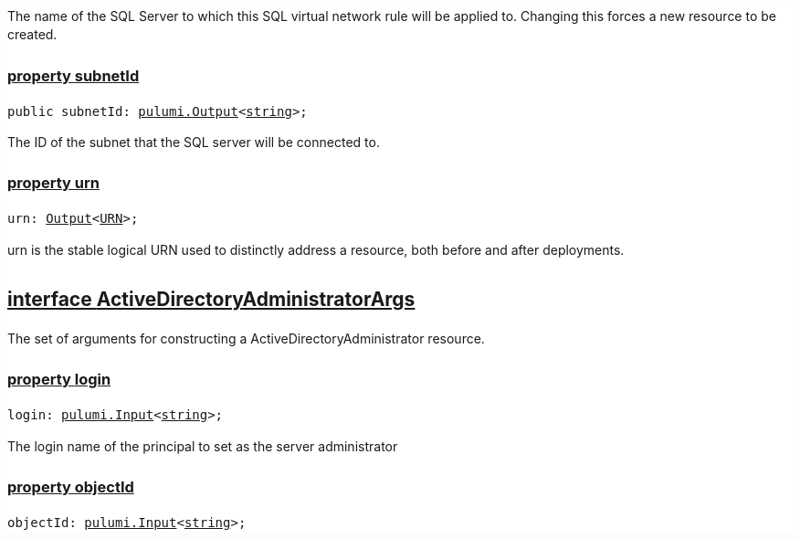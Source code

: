 The name of the SQL Server to which this SQL virtual network rule will be applied to. Changing this forces a new resource to be created.

</div>
<h3 class="pdoc-member-header" id="VirtualNetworkRule-subnetId">
<a class="pdoc-child-name" href="https://github.com/pulumi/pulumi-azure/blob/master/sdk/nodejs/sql/virtualNetworkRule.ts#L81">property <b>subnetId</b></a>
</h3>
<div class="pdoc-member-contents" markdown="1">
<pre class="highlight"><span class='kd'>public </span>subnetId: <a href='https://pulumi.io/reference/pkg/nodejs/@pulumi/pulumi/#Output'>pulumi.Output</a>&lt;<span class='kd'><a href='https://developer.mozilla.org/en-US/docs/Web/JavaScript/Reference/Global_Objects/String'>string</a></span>&gt;;</pre>

The ID of the subnet that the SQL server will be connected to.

</div>
<h3 class="pdoc-member-header" id="VirtualNetworkRule-urn">
<a class="pdoc-child-name" href="https://github.com/pulumi/pulumi-azure/blob/master/sdk/nodejs/node_modules/@pulumi/pulumi/resource.d.ts#L11">property <b>urn</b></a>
</h3>
<div class="pdoc-member-contents" markdown="1">
<pre class="highlight"><span class='kd'></span>urn: <a href='https://pulumi.io/reference/pkg/nodejs/@pulumi/pulumi/#Output'>Output</a>&lt;<a href='https://pulumi.io/reference/pkg/nodejs/@pulumi/pulumi/#URN'>URN</a>&gt;;</pre>

urn is the stable logical URN used to distinctly address a resource, both before and after
deployments.

</div>
</div>
<h2 class="pdoc-module-header" id="ActiveDirectoryAdministratorArgs">
<a class="pdoc-member-name" href="https://github.com/pulumi/pulumi-azure/blob/master/sdk/nodejs/sql/activeDirectoryAdministrator.ts#L145">interface <b>ActiveDirectoryAdministratorArgs</b></a>
</h2>
<div class="pdoc-module-contents" markdown="1">

The set of arguments for constructing a ActiveDirectoryAdministrator resource.

<h3 class="pdoc-member-header" id="ActiveDirectoryAdministratorArgs-login">
<a class="pdoc-child-name" href="https://github.com/pulumi/pulumi-azure/blob/master/sdk/nodejs/sql/activeDirectoryAdministrator.ts#L149">property <b>login</b></a>
</h3>
<div class="pdoc-member-contents" markdown="1">
<pre class="highlight"><span class='kd'></span>login: <a href='https://pulumi.io/reference/pkg/nodejs/@pulumi/pulumi/#Input'>pulumi.Input</a>&lt;<span class='kd'><a href='https://developer.mozilla.org/en-US/docs/Web/JavaScript/Reference/Global_Objects/String'>string</a></span>&gt;;</pre>

The login name of the principal to set as the server administrator

</div>
<h3 class="pdoc-member-header" id="ActiveDirectoryAdministratorArgs-objectId">
<a class="pdoc-child-name" href="https://github.com/pulumi/pulumi-azure/blob/master/sdk/nodejs/sql/activeDirectoryAdministrator.ts#L153">property <b>objectId</b></a>
</h3>
<div class="pdoc-member-contents" markdown="1">
<pre class="highlight"><span class='kd'></span>objectId: <a href='https://pulumi.io/reference/pkg/nodejs/@pulumi/pulumi/#Input'>pulumi.Input</a>&lt;<span class='kd'><a href='https://developer.mozilla.org/en-US/docs/Web/JavaScript/Reference/Global_Objects/String'>string</a></span>&gt;;</pre>
